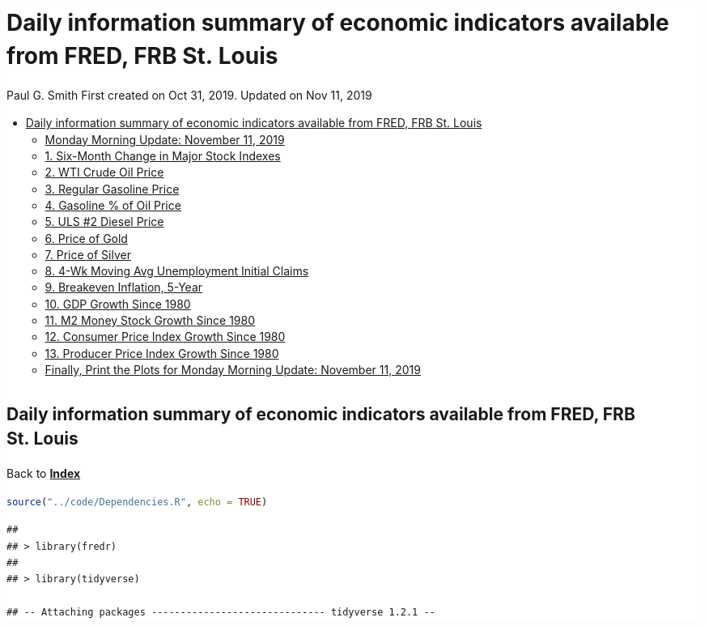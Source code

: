 Daily information summary of economic indicators available from FRED,
FRB St. Louis
================
Paul G. Smith
First created on Oct 31, 2019. Updated on Nov 11, 2019

  - [Daily information summary of economic indicators available from
    FRED, FRB
    St. Louis](#daily-information-summary-of-economic-indicators-available-from-fred-frb-st.-louis)
      - [Monday Morning Update: November 11,
        2019](#monday-morning-update-november-11-2019)
      - [1. Six-Month Change in Major Stock
        Indexes](#six-month-change-in-major-stock-indexes)
      - [2. WTI Crude Oil Price](#wti-crude-oil-price)
      - [3. Regular Gasoline Price](#regular-gasoline-price)
      - [4. Gasoline % of Oil Price](#gasoline-of-oil-price)
      - [5. ULS \#2 Diesel Price](#uls-2-diesel-price)
      - [6. Price of Gold](#price-of-gold)
      - [7. Price of Silver](#price-of-silver)
      - [8. 4-Wk Moving Avg Unemployment Initial
        Claims](#wk-moving-avg-unemployment-initial-claims)
      - [9. Breakeven Inflation, 5-Year](#breakeven-inflation-5-year)
      - [10. GDP Growth Since 1980](#gdp-growth-since-1980)
      - [11. M2 Money Stock Growth Since
        1980](#m2-money-stock-growth-since-1980)
      - [12. Consumer Price Index Growth Since
        1980](#consumer-price-index-growth-since-1980)
      - [13. Producer Price Index Growth Since
        1980](#producer-price-index-growth-since-1980)
      - [Finally, Print the Plots for Monday Morning Update: November
        11,
        2019](#finally-print-the-plots-for-monday-morning-update-november-11-2019)

## Daily information summary of economic indicators available from FRED, FRB St. Louis

Back to **[Index](index.md)**

``` r
source("../code/Dependencies.R", echo = TRUE)
```

    ## 
    ## > library(fredr)
    ## 
    ## > library(tidyverse)

    ## -- Attaching packages ------------------------------ tidyverse 1.2.1 --
